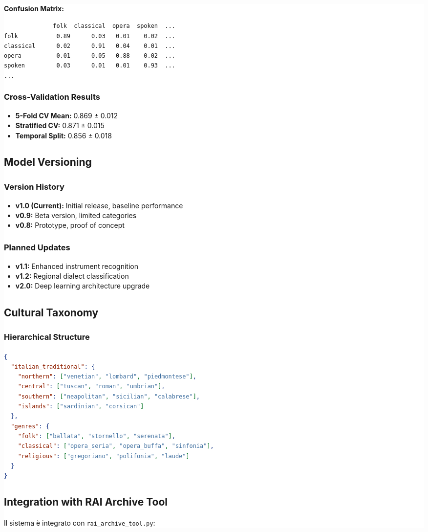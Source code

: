**Confusion Matrix:**
```
              folk  classical  opera  spoken  ...
folk           0.89      0.03   0.01    0.02  ...
classical      0.02      0.91   0.04    0.01  ...
opera          0.01      0.05   0.88    0.02  ...
spoken         0.03      0.01   0.01    0.93  ...
...
```

### Cross-Validation Results
- **5-Fold CV Mean:** 0.869 ± 0.012
- **Stratified CV:** 0.871 ± 0.015
- **Temporal Split:** 0.856 ± 0.018

## Model Versioning

### Version History
- **v1.0 (Current):** Initial release, baseline performance
- **v0.9:** Beta version, limited categories
- **v0.8:** Prototype, proof of concept

### Planned Updates
- **v1.1:** Enhanced instrument recognition
- **v1.2:** Regional dialect classification
- **v2.0:** Deep learning architecture upgrade

## Cultural Taxonomy

### Hierarchical Structure
```json
{
  "italian_traditional": {
    "northern": ["venetian", "lombard", "piedmontese"],
    "central": ["tuscan", "roman", "umbrian"],
    "southern": ["neapolitan", "sicilian", "calabrese"],
    "islands": ["sardinian", "corsican"]
  },
  "genres": {
    "folk": ["ballata", "stornello", "serenata"],
    "classical": ["opera_seria", "opera_buffa", "sinfonia"],
    "religious": ["gregoriano", "polifonia", "laude"]
  }
}
```

## Integration with RAI Archive Tool

Il sistema è integrato con `rai_archive_tool.py`:
